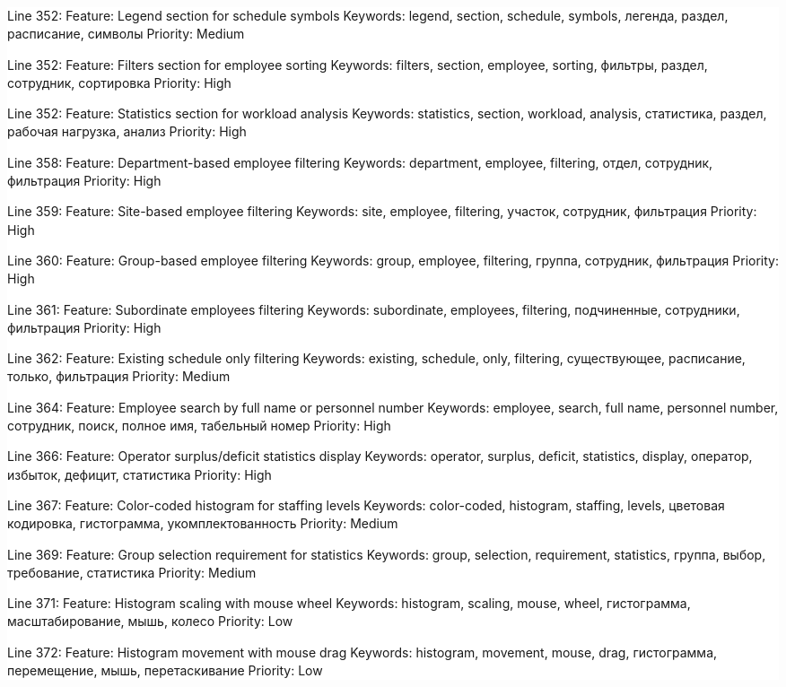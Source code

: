 Line 352: Feature: Legend section for schedule symbols
Keywords: legend, section, schedule, symbols, легенда, раздел, расписание, символы
Priority: Medium

Line 352: Feature: Filters section for employee sorting
Keywords: filters, section, employee, sorting, фильтры, раздел, сотрудник, сортировка
Priority: High

Line 352: Feature: Statistics section for workload analysis
Keywords: statistics, section, workload, analysis, статистика, раздел, рабочая нагрузка, анализ
Priority: High

Line 358: Feature: Department-based employee filtering
Keywords: department, employee, filtering, отдел, сотрудник, фильтрация
Priority: High

Line 359: Feature: Site-based employee filtering
Keywords: site, employee, filtering, участок, сотрудник, фильтрация
Priority: High

Line 360: Feature: Group-based employee filtering
Keywords: group, employee, filtering, группа, сотрудник, фильтрация
Priority: High

Line 361: Feature: Subordinate employees filtering
Keywords: subordinate, employees, filtering, подчиненные, сотрудники, фильтрация
Priority: High

Line 362: Feature: Existing schedule only filtering
Keywords: existing, schedule, only, filtering, существующее, расписание, только, фильтрация
Priority: Medium

Line 364: Feature: Employee search by full name or personnel number
Keywords: employee, search, full name, personnel number, сотрудник, поиск, полное имя, табельный номер
Priority: High

Line 366: Feature: Operator surplus/deficit statistics display
Keywords: operator, surplus, deficit, statistics, display, оператор, избыток, дефицит, статистика
Priority: High

Line 367: Feature: Color-coded histogram for staffing levels
Keywords: color-coded, histogram, staffing, levels, цветовая кодировка, гистограмма, укомплектованность
Priority: Medium

Line 369: Feature: Group selection requirement for statistics
Keywords: group, selection, requirement, statistics, группа, выбор, требование, статистика
Priority: Medium

Line 371: Feature: Histogram scaling with mouse wheel
Keywords: histogram, scaling, mouse, wheel, гистограмма, масштабирование, мышь, колесо
Priority: Low

Line 372: Feature: Histogram movement with mouse drag
Keywords: histogram, movement, mouse, drag, гистограмма, перемещение, мышь, перетаскивание
Priority: Low
